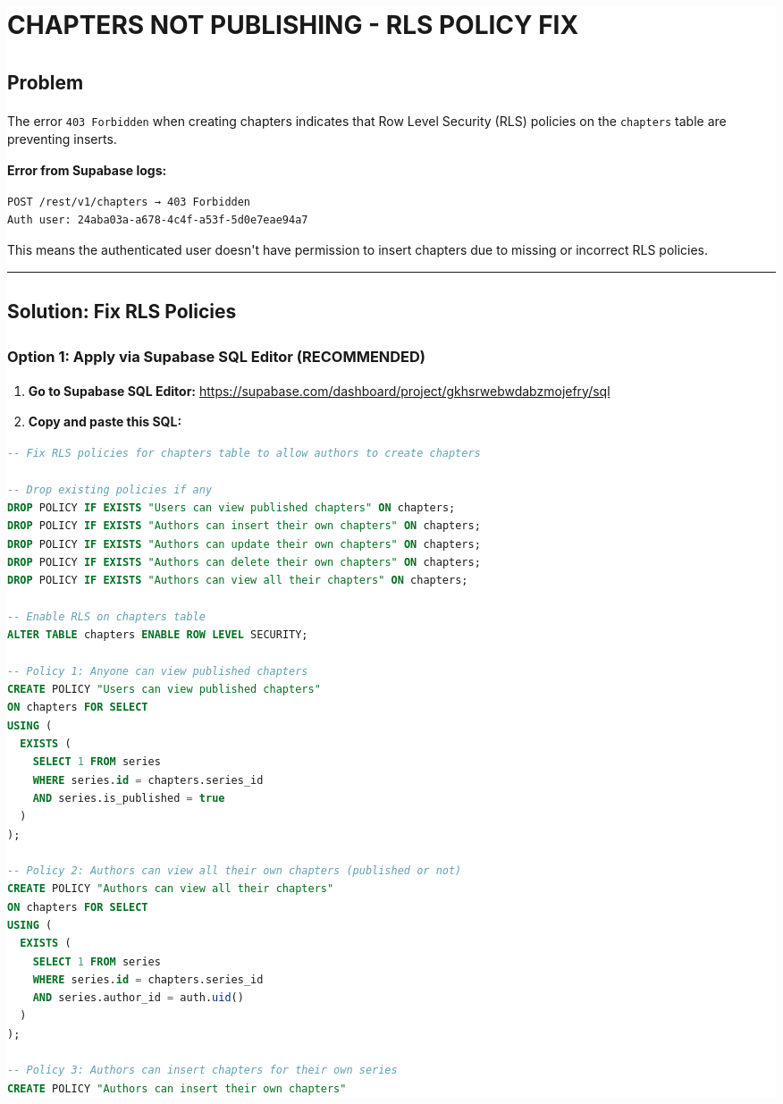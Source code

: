 # CHAPTERS NOT PUBLISHING - RLS POLICY FIX

## Problem
The error `403 Forbidden` when creating chapters indicates that Row Level Security (RLS) policies on the `chapters` table are preventing inserts.

**Error from Supabase logs:**
```
POST /rest/v1/chapters → 403 Forbidden
Auth user: 24aba03a-a678-4c4f-a53f-5d0e7eae94a7
```

This means the authenticated user doesn't have permission to insert chapters due to missing or incorrect RLS policies.

---

## Solution: Fix RLS Policies

### Option 1: Apply via Supabase SQL Editor (RECOMMENDED)

1. **Go to Supabase SQL Editor:**
   https://supabase.com/dashboard/project/gkhsrwebwdabzmojefry/sql

2. **Copy and paste this SQL:**

```sql
-- Fix RLS policies for chapters table to allow authors to create chapters

-- Drop existing policies if any
DROP POLICY IF EXISTS "Users can view published chapters" ON chapters;
DROP POLICY IF EXISTS "Authors can insert their own chapters" ON chapters;
DROP POLICY IF EXISTS "Authors can update their own chapters" ON chapters;
DROP POLICY IF EXISTS "Authors can delete their own chapters" ON chapters;
DROP POLICY IF EXISTS "Authors can view all their chapters" ON chapters;

-- Enable RLS on chapters table
ALTER TABLE chapters ENABLE ROW LEVEL SECURITY;

-- Policy 1: Anyone can view published chapters
CREATE POLICY "Users can view published chapters"
ON chapters FOR SELECT
USING (
  EXISTS (
    SELECT 1 FROM series
    WHERE series.id = chapters.series_id
    AND series.is_published = true
  )
);

-- Policy 2: Authors can view all their own chapters (published or not)
CREATE POLICY "Authors can view all their chapters"
ON chapters FOR SELECT
USING (
  EXISTS (
    SELECT 1 FROM series
    WHERE series.id = chapters.series_id
    AND series.author_id = auth.uid()
  )
);

-- Policy 3: Authors can insert chapters for their own series
CREATE POLICY "Authors can insert their own chapters"
```